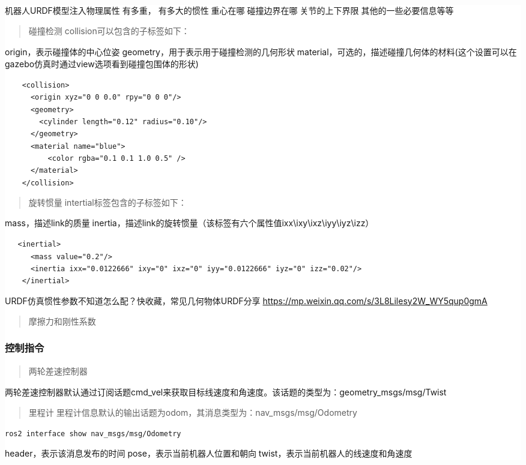 机器人URDF模型注入物理属性
有多重，
有多大的惯性
重心在哪
碰撞边界在哪
关节的上下界限
其他的一些必要信息等等

> 碰撞检测
collision可以包含的子标签如下：

origin，表示碰撞体的中心位姿
geometry，用于表示用于碰撞检测的几何形状
material，可选的，描述碰撞几何体的材料(这个设置可以在gazebo仿真时通过view选项看到碰撞包围体的形状)
```
    <collision>
      <origin xyz="0 0 0.0" rpy="0 0 0"/>
      <geometry>
        <cylinder length="0.12" radius="0.10"/>
      </geometry>
      <material name="blue">
          <color rgba="0.1 0.1 1.0 0.5" /> 
      </material>
    </collision>
```

> 旋转惯量
intertial标签包含的子标签如下：

mass，描述link的质量
inertia，描述link的旋转惯量（该标签有六个属性值ixx\ixy\ixz\iyy\iyz\izz）

```
   <inertial>
      <mass value="0.2"/>
      <inertia ixx="0.0122666" ixy="0" ixz="0" iyy="0.0122666" iyz="0" izz="0.02"/>
    </inertial>

```
URDF仿真惯性参数不知道怎么配？快收藏，常见几何物体URDF分享
https://mp.weixin.qq.com/s/3L8Lilesy2W_WY5qup0gmA

> 摩擦力和刚性系数

> 


### 控制指令

> 两轮差速控制器

两轮差速控制器默认通过订阅话题cmd_vel来获取目标线速度和角速度。该话题的类型为：geometry_msgs/msg/Twist

> 里程计
里程计信息默认的输出话题为odom，其消息类型为：nav_msgs/msg/Odometry
```
ros2 interface show nav_msgs/msg/Odometry
```
header，表示该消息发布的时间
pose，表示当前机器人位置和朝向
twist，表示当前机器人的线速度和角速度
